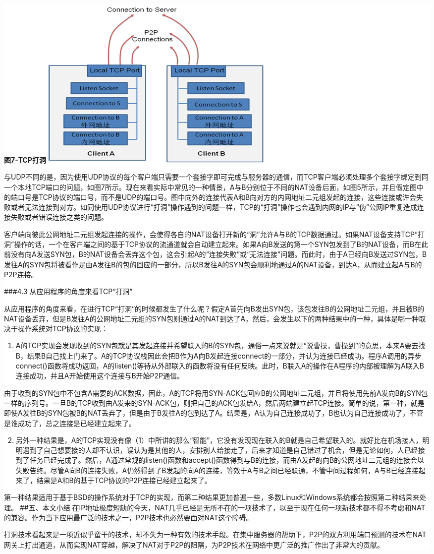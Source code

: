 **图7-TCP打洞**
![TCP打洞](img/webrtc_p2p_hole.png)

与UDP不同的是，因为使用UDP协议的每个客户端只需要一个套接字即可完成与服务器的通信，而TCP客户端必须处理多个套接字绑定到同一个本地TCP端口的问题，如图7所示。现在来看实际中常见的一种情景，A与B分别位于不同的NAT设备后面，如图5所示，并且假定图中的端口号是TCP协议的端口号，而不是UDP的端口号。图中向外的连接代表A和B向对方的内网地址二元组发起的连接，这些连接或许会失败或者无法连接到对方。如同使用UDP协议进行“打洞”操作遇到的问题一样，TCP的“打洞”操作也会遇到内网的IP与“伪”公网IP重复造成连接失败或者错误连接之类的问题。

客户端向彼此公网地址二元组发起连接的操作，会使得各自的NAT设备打开新的“洞”允许A与B的TCP数据通过。如果NAT设备支持TCP“打洞”操作的话，一个在客户端之间的基于TCP协议的流通道就会自动建立起来。如果A向B发送的第一个SYN包发到了B的NAT设备，而B在此前没有向A发送SYN包，B的NAT设备会丢弃这个包，这会引起A的“连接失败”或“无法连接”问题。而此时，由于A已经向B发送过SYN包，B发往A的SYN包将被看作是由A发往B的包的回应的一部分，所以B发往A的SYN包会顺利地通过A的NAT设备，到达A，从而建立起A与B的P2P连接。

###4.3 从应用程序的角度来看TCP“打洞”

从应用程序的角度来看，在进行TCP“打洞”的时候都发生了什么呢？假定A首先向B发出SYN包，该包发往B的公网地址二元组，并且被B的NAT设备丢弃，但是B发往A的公网地址二元组的SYN包则通过A的NAT到达了A，然后，会发生以下的两种结果中的一种，具体是哪一种取决于操作系统对TCP协议的实现：

1. A的TCP实现会发现收到的SYN包就是其发起连接并希望联入的B的SYN包，通俗一点来说就是“说曹操，曹操到”的意思，本来A要去找B，结果B自己找上门来了。A的TCP协议栈因此会把B作为A向B发起连接connect的一部分，并认为连接已经成功。程序A调用的异步connect()函数将成功返回，A的listen()等待从外部联入的函数将没有任何反映。此时，B联入A的操作在A程序的内部被理解为A联入B连接成功，并且A开始使用这个连接与B开始P2P通信。

由于收到的SYN包中不包含A需要的ACK数据，因此，A的TCP将用SYN-ACK包回应B的公网地址二元组，并且将使用先前A发向B的SYN包一样的序列号。一旦B的TCP收到由A发来的SYN-ACK包，则把自己的ACK包发给A，然后两端建立起TCP连接。简单的说，第一种，就是即使A发往B的SYN包被B的NAT丢弃了，但是由于B发往A的包到达了A。结果是，A认为自己连接成功了，B也认为自己连接成功了，不管是谁成功了，总之连接是已经建立起来了。

2. 另外一种结果是，A的TCP实现没有像（1）中所讲的那么“智能”，它没有发现现在联入的B就是自己希望联入的。就好比在机场接人，明明遇到了自己想要接的人却不认识，误认为是其他的人，安排别人给接走了，后来才知道是自己错过了机会，但是无论如何，人已经接到了任务已经完成了。然后，A通过常规的listen()函数和accept()函数得到与B的连接，而由A发起的向B的公网地址二元组的连接会以失败告终。尽管A向B的连接失败，A仍然得到了B发起的向A的连接，等效于A与B之间已经联通，不管中间过程如何，A与B已经连接起来了，结果是A和B的基于TCP协议的P2P连接已经建立起来了。

第一种结果适用于基于BSD的操作系统对于TCP的实现，而第二种结果更加普遍一些，多数Linux和Windows系统都会按照第二种结果来处理。
##五、本文小结
在IP地址极度短缺的今天，NAT几乎已经是无所不在的一项技术了，以至于现在任何一项新技术都不得不考虑和NAT的兼容。作为当下应用最广泛的技术之一，P2P技术也必然要面对NAT这个障碍。

打洞技术看起来是一项近似乎蛮干的技术，却不失为一种有效的技术手段。在集中服务器的帮助下，P2P的双方利用端口预测的技术在NAT网关上打出通道，从而实现NAT穿越，解决了NAT对于P2P的阻隔，为P2P技术在网络中更广泛的推广作出了非常大的贡献。




